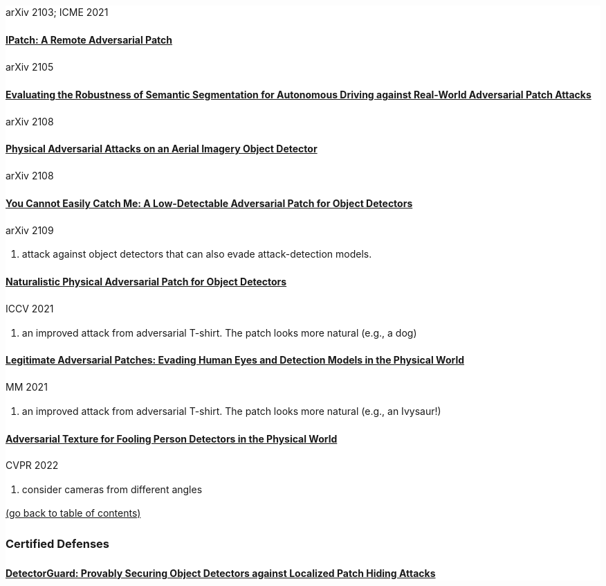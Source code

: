 arXiv 2103; ICME 2021

#### [IPatch: A Remote Adversarial Patch](https://arxiv.org/pdf/2105.00113.pdf)

arXiv 2105

#### [Evaluating the Robustness of Semantic Segmentation for Autonomous Driving against Real-World Adversarial Patch Attacks](https://arxiv.org/abs/2108.06179)

arXiv 2108

#### [Physical Adversarial Attacks on an Aerial Imagery Object Detector](https://arxiv.org/abs/2108.11765)

arXiv 2108

#### [You Cannot Easily Catch Me: A Low-Detectable Adversarial Patch for Object Detectors](https://arxiv.org/abs/2109.15177)

arXiv 2109

1. attack against object detectors that can also evade attack-detection models.

#### [Naturalistic Physical Adversarial Patch for Object Detectors](https://openaccess.thecvf.com/content/ICCV2021/papers/Hu_Naturalistic_Physical_Adversarial_Patch_for_Object_Detectors_ICCV_2021_paper.pdf)

ICCV 2021

1. an improved attack from adversarial T-shirt. The patch looks more natural (e.g., a dog)

#### [Legitimate Adversarial Patches: Evading Human Eyes and Detection Models in the Physical World](https://dl.acm.org/doi/abs/10.1145/3474085.3475653)

MM 2021

1. an improved attack from adversarial T-shirt. The patch looks more natural (e.g., an Ivysaur!)

#### [Adversarial Texture for Fooling Person Detectors in the Physical World](https://arxiv.org/abs/2203.03373)

CVPR 2022

1. consider cameras from different angles

[(go back to table of contents)](#table-of-contents)

### Certified Defenses

#### [DetectorGuard: Provably Securing Object Detectors against Localized Patch Hiding Attacks](https://arxiv.org/abs/2102.02956)
